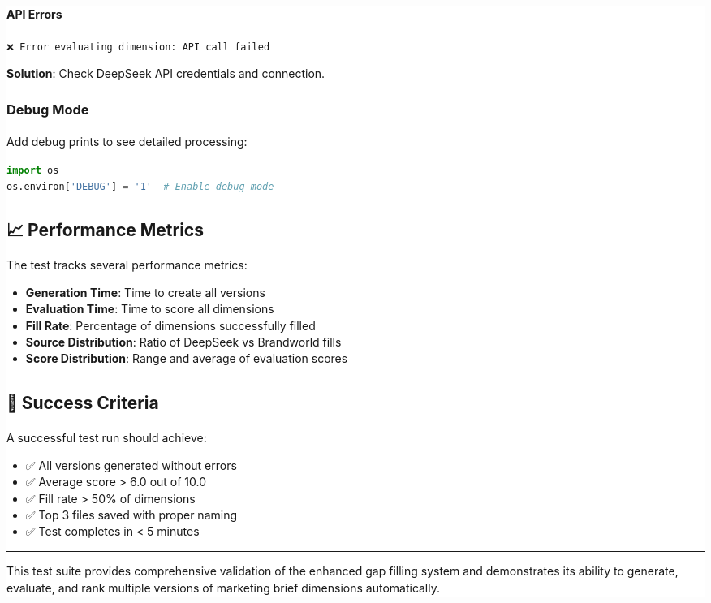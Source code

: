 #### API Errors
```
❌ Error evaluating dimension: API call failed
```
**Solution**: Check DeepSeek API credentials and connection.

### Debug Mode
Add debug prints to see detailed processing:
```python
import os
os.environ['DEBUG'] = '1'  # Enable debug mode
```

## 📈 Performance Metrics

The test tracks several performance metrics:

- **Generation Time**: Time to create all versions
- **Evaluation Time**: Time to score all dimensions
- **Fill Rate**: Percentage of dimensions successfully filled
- **Source Distribution**: Ratio of DeepSeek vs Brandworld fills
- **Score Distribution**: Range and average of evaluation scores

## 🎉 Success Criteria

A successful test run should achieve:
- ✅ All versions generated without errors
- ✅ Average score > 6.0 out of 10.0
- ✅ Fill rate > 50% of dimensions
- ✅ Top 3 files saved with proper naming
- ✅ Test completes in < 5 minutes

---

This test suite provides comprehensive validation of the enhanced gap filling system and demonstrates its ability to generate, evaluate, and rank multiple versions of marketing brief dimensions automatically. 